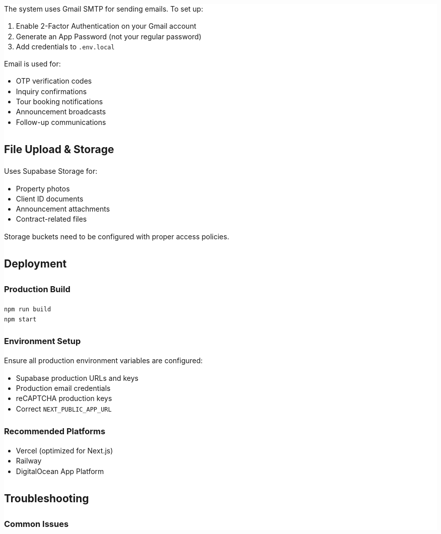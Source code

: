 The system uses Gmail SMTP for sending emails. To set up:

1. Enable 2-Factor Authentication on your Gmail account
2. Generate an App Password (not your regular password)
3. Add credentials to `.env.local`

Email is used for:

- OTP verification codes
- Inquiry confirmations
- Tour booking notifications
- Announcement broadcasts
- Follow-up communications

## File Upload & Storage

Uses Supabase Storage for:

- Property photos
- Client ID documents
- Announcement attachments
- Contract-related files

Storage buckets need to be configured with proper access policies.

## Deployment

### Production Build

```bash
npm run build
npm start
```

### Environment Setup

Ensure all production environment variables are configured:

- Supabase production URLs and keys
- Production email credentials
- reCAPTCHA production keys
- Correct `NEXT_PUBLIC_APP_URL`

### Recommended Platforms

- Vercel (optimized for Next.js)
- Railway
- DigitalOcean App Platform

## Troubleshooting

### Common Issues
